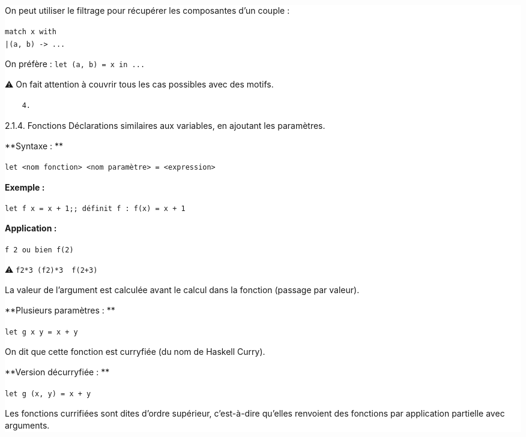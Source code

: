 
On peut utiliser le filtrage pour récupérer les composantes d’un couple :


```
match x with
|(a, b) -> ... 
```


On préfère : `let (a, b) = x in ... `

 ⚠ On fait attention à couvrir tous les cas possibles avec des motifs.



        4. 
2.1.4. Fonctions
Déclarations similaires aux variables, en ajoutant les paramètres.

**Syntaxe : **


```
let <nom fonction> <nom paramètre> = <expression>
```


**Exemple :** 


```
let f x = x + 1;; définit f : f(x) = x + 1
```


**Application :** 


```
f 2 ou bien f(2)
```


⚠ `f2*3	(f2)*3	f(2+3)`

La valeur de l’argument est calculée avant le calcul dans la fonction (passage par valeur). 

**Plusieurs paramètres : **


```
let g x y = x + y
```


On dit que cette fonction est curryfiée (du nom de Haskell Curry).

**Version décurryfiée : **


```
let g (x, y) = x + y
```


Les fonctions currifiées sont dites d’ordre supérieur, c’est-à-dire qu’elles renvoient des fonctions par application partielle avec arguments.
